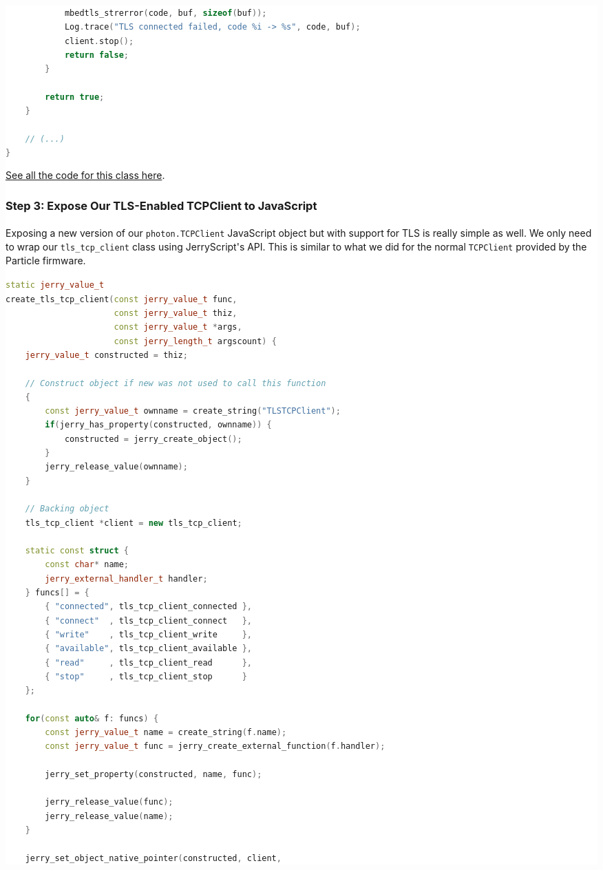 ```c++
            mbedtls_strerror(code, buf, sizeof(buf));
            Log.trace("TLS connected failed, code %i -> %s", code, buf);
            client.stop();
            return false;
        }

        return true;
    }

    // (...)
}
```

[See all the code for this class here](https://github.com/auth0-blog/javascript-for-microncontrollers-example-tls/blob/iot5/src/jerryphoton/tls_tcp_client.h). 

### Step 3: Expose Our TLS-Enabled TCPClient to JavaScript
Exposing a new version of our `photon.TCPClient` JavaScript object but with support for TLS is really simple as well. We only need to wrap our `tls_tcp_client` class using JerryScript's API. This is similar to what we did for the normal `TCPClient` provided by the Particle firmware.

```c++
static jerry_value_t 
create_tls_tcp_client(const jerry_value_t func,
                      const jerry_value_t thiz,
                      const jerry_value_t *args,
                      const jerry_length_t argscount) {
    jerry_value_t constructed = thiz;
    
    // Construct object if new was not used to call this function
    {
        const jerry_value_t ownname = create_string("TLSTCPClient");
        if(jerry_has_property(constructed, ownname)) {
            constructed = jerry_create_object();
        }
        jerry_release_value(ownname);
    }

    // Backing object
    tls_tcp_client *client = new tls_tcp_client;
    
    static const struct {
        const char* name;
        jerry_external_handler_t handler;
    } funcs[] = {
        { "connected", tls_tcp_client_connected },
        { "connect"  , tls_tcp_client_connect   },
        { "write"    , tls_tcp_client_write     },
        { "available", tls_tcp_client_available },
        { "read"     , tls_tcp_client_read      },
        { "stop"     , tls_tcp_client_stop      }
    };

    for(const auto& f: funcs) {
        const jerry_value_t name = create_string(f.name);
        const jerry_value_t func = jerry_create_external_function(f.handler);
        
        jerry_set_property(constructed, name, func);
        
        jerry_release_value(func);
        jerry_release_value(name);
    }

    jerry_set_object_native_pointer(constructed, client, 
```